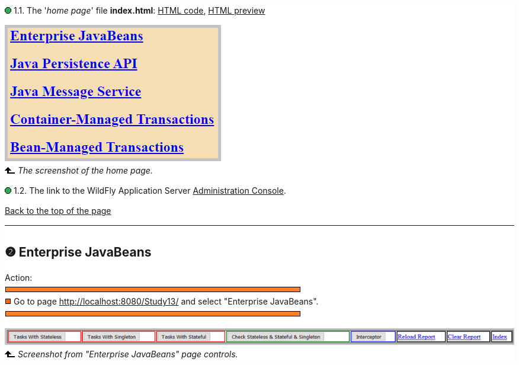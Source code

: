 <p><img alt="" src="images/greenCircle.png"> 
1.1. The '<i>home page</i>' file <b>index.html</b>: 
<a href="https://github.com/k1729p/Study13/blob/main/web/src/main/webapp/index.html">HTML code</a>, 
<a href="http://htmlpreview.github.io/?https://github.com/k1729p/Study13/blob/main/web/src/main/webapp/index.html">
HTML preview</a>
</p>
<p>
<img alt="" src="images/ScreenshotHomePage.png" height="230" width="365"/><br>
<img alt="" src="images/blackArrowUp.png">
<i>The screenshot of the home page.</i>
</p>

<p><img alt="" src="images/greenCircle.png"> 
1.2. The link to the WildFly Application Server <a href="http://localhost:8080/console">Administration Console</a>.
</p>

<a href="#top">Back to the top of the page</a>
<hr>
<h2 id="e_j_b">❷ Enterprise JavaBeans</h2>

<p>Action:<br>
<img alt="" src="images/orangeHR-500.png"><br>
<img alt="" src="images/orangeSquare.png"> Go to page <a href="http://localhost:8080/Study13/">http://localhost:8080/Study13/</a> 
	and select "Enterprise JavaBeans".<br>
<img alt="" src="images/orangeHR-500.png"></p>

<p><img alt="" src="images/e_j_b_Controls.png" width="1200"/><br>
<img alt="" src="images/blackArrowUp.png">
<i>Screenshot from "Enterprise JavaBeans" page controls.</i></p>
